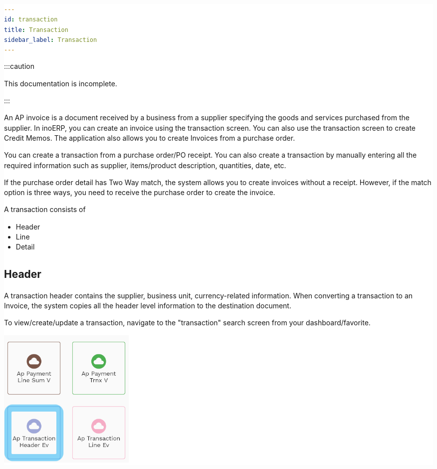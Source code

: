 ```yaml
---
id: transaction
title: Transaction
sidebar_label: Transaction
---
```


:::caution

This documentation is incomplete.

:::

An AP invoice is a document received by a business from a supplier specifying the goods and services purchased from the supplier. In inoERP, you can create an invoice using the transaction screen. You can also use the transaction screen to create Credit Memos. The application also allows you to create Invoices from a purchase order.

You can create a transaction from a purchase order/PO receipt. You can also create a transaction by manually entering all the required information such as supplier, items/product description, quantities, date, etc.

If the purchase order detail has Two Way match, the system allows you to create invoices without a receipt. However, if the match option is three ways, you need to receive the purchase order to create the invoice.

A transaction consists of

- Header
- Line
- Detail


## Header

A transaction header contains the supplier, business unit, currency-related information. When converting a transaction to an Invoice, the system copies all the header level information to the destination document.

To view/create/update a transaction, navigate to the "transaction" search screen from your dashboard/favorite.

<img src="/images/modules/ap/transaction/transaction_01.png" width="250"/>
